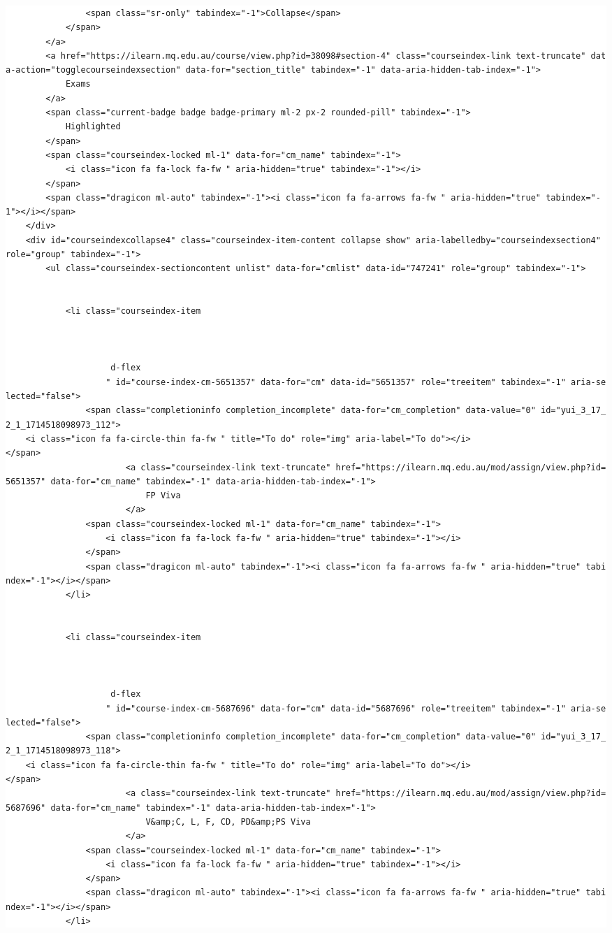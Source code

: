                     <span class="sr-only" tabindex="-1">Collapse</span>
                </span>
            </a>
            <a href="https://ilearn.mq.edu.au/course/view.php?id=38098#section-4" class="courseindex-link text-truncate" data-action="togglecourseindexsection" data-for="section_title" tabindex="-1" data-aria-hidden-tab-index="-1">
                Exams
            </a>
            <span class="current-badge badge badge-primary ml-2 px-2 rounded-pill" tabindex="-1">
                Highlighted
            </span>
            <span class="courseindex-locked ml-1" data-for="cm_name" tabindex="-1">
                <i class="icon fa fa-lock fa-fw " aria-hidden="true" tabindex="-1"></i>
            </span>
            <span class="dragicon ml-auto" tabindex="-1"><i class="icon fa fa-arrows fa-fw " aria-hidden="true" tabindex="-1"></i></span>
        </div>
        <div id="courseindexcollapse4" class="courseindex-item-content collapse show" aria-labelledby="courseindexsection4" role="group" tabindex="-1">
            <ul class="courseindex-sectioncontent unlist" data-for="cmlist" data-id="747241" role="group" tabindex="-1">


                <li class="courseindex-item
                        
                        
                        
                         d-flex  
                        " id="course-index-cm-5651357" data-for="cm" data-id="5651357" role="treeitem" tabindex="-1" aria-selected="false">
                    <span class="completioninfo completion_incomplete" data-for="cm_completion" data-value="0" id="yui_3_17_2_1_1714518098973_112">
        <i class="icon fa fa-circle-thin fa-fw " title="To do" role="img" aria-label="To do"></i>
    </span>
                            <a class="courseindex-link text-truncate" href="https://ilearn.mq.edu.au/mod/assign/view.php?id=5651357" data-for="cm_name" tabindex="-1" data-aria-hidden-tab-index="-1">
                                FP Viva
                            </a>
                    <span class="courseindex-locked ml-1" data-for="cm_name" tabindex="-1">
                        <i class="icon fa fa-lock fa-fw " aria-hidden="true" tabindex="-1"></i>
                    </span>
                    <span class="dragicon ml-auto" tabindex="-1"><i class="icon fa fa-arrows fa-fw " aria-hidden="true" tabindex="-1"></i></span>
                </li>


                <li class="courseindex-item
                        
                        
                        
                         d-flex  
                        " id="course-index-cm-5687696" data-for="cm" data-id="5687696" role="treeitem" tabindex="-1" aria-selected="false">
                    <span class="completioninfo completion_incomplete" data-for="cm_completion" data-value="0" id="yui_3_17_2_1_1714518098973_118">
        <i class="icon fa fa-circle-thin fa-fw " title="To do" role="img" aria-label="To do"></i>
    </span>
                            <a class="courseindex-link text-truncate" href="https://ilearn.mq.edu.au/mod/assign/view.php?id=5687696" data-for="cm_name" tabindex="-1" data-aria-hidden-tab-index="-1">
                                V&amp;C, L, F, CD, PD&amp;PS Viva
                            </a>
                    <span class="courseindex-locked ml-1" data-for="cm_name" tabindex="-1">
                        <i class="icon fa fa-lock fa-fw " aria-hidden="true" tabindex="-1"></i>
                    </span>
                    <span class="dragicon ml-auto" tabindex="-1"><i class="icon fa fa-arrows fa-fw " aria-hidden="true" tabindex="-1"></i></span>
                </li>
